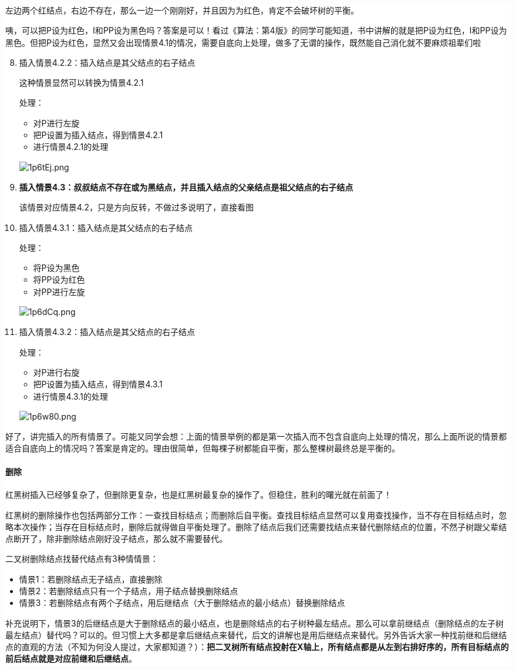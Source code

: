    左边两个红结点，右边不存在，那么一边一个刚刚好，并且因为为红色，肯定不会破坏树的平衡。

   咦，可以把P设为红色，I和PP设为黑色吗？答案是可以！看过《算法：第4版》的同学可能知道，书中讲解的就是把P设为红色，I和PP设为黑色。但把P设为红色，显然又会出现情景4.1的情况，需要自底向上处理，做多了无谓的操作，既然能自己消化就不要麻烦祖辈们啦

8. 插入情景4.2.2：插入结点是其父结点的右子结点

   这种情景显然可以转换为情景4.2.1

   处理：

   - 对P进行左旋
   - 把P设置为插入结点，得到情景4.2.1
   - 进行情景4.2.1的处理

   ![1p6tEj.png](https://s2.ax1x.com/2020/01/18/1p6tEj.png)

9. **插入情景4.3：叔叔结点不存在或为黑结点，并且插入结点的父亲结点是祖父结点的右子结点**

   该情景对应情景4.2，只是方向反转，不做过多说明了，直接看图

10. 插入情景4.3.1：插入结点是其父结点的右子结点

    处理：

    - 将P设为黑色
    - 将PP设为红色
    - 对PP进行左旋

    ![1p6dCq.png](https://s2.ax1x.com/2020/01/18/1p6dCq.png)

11. 插入情景4.3.2：插入结点是其父结点的右子结点

    处理：

    - 对P进行右旋
    - 把P设置为插入结点，得到情景4.3.1
    - 进行情景4.3.1的处理

    ![1p6w80.png](https://s2.ax1x.com/2020/01/18/1p6w80.png)

好了，讲完插入的所有情景了。可能又同学会想：上面的情景举例的都是第一次插入而不包含自底向上处理的情况，那么上面所说的情景都适合自底向上的情况吗？答案是肯定的。理由很简单，但每棵子树都能自平衡，那么整棵树最终总是平衡的。

#### 删除

红黑树插入已经够复杂了，但删除更复杂，也是红黑树最复杂的操作了。但稳住，胜利的曙光就在前面了！

红黑树的删除操作也包括两部分工作：一查找目标结点；而删除后自平衡。查找目标结点显然可以复用查找操作，当不存在目标结点时，忽略本次操作；当存在目标结点时，删除后就得做自平衡处理了。删除了结点后我们还需要找结点来替代删除结点的位置，不然子树跟父辈结点断开了，除非删除结点刚好没子结点，那么就不需要替代。

二叉树删除结点找替代结点有3种情情景：

- 情景1：若删除结点无子结点，直接删除
- 情景2：若删除结点只有一个子结点，用子结点替换删除结点
- 情景3：若删除结点有两个子结点，用后继结点（大于删除结点的最小结点）替换删除结点

补充说明下，情景3的后继结点是大于删除结点的最小结点，也是删除结点的右子树种最左结点。那么可以拿前继结点（删除结点的左子树最左结点）替代吗？可以的。但习惯上大多都是拿后继结点来替代，后文的讲解也是用后继结点来替代。另外告诉大家一种找前继和后继结点的直观的方法（不知为何没人提过，大家都知道？）：**把二叉树所有结点投射在X轴上，所有结点都是从左到右排好序的，所有目标结点的前后结点就是对应前继和后继结点**。
